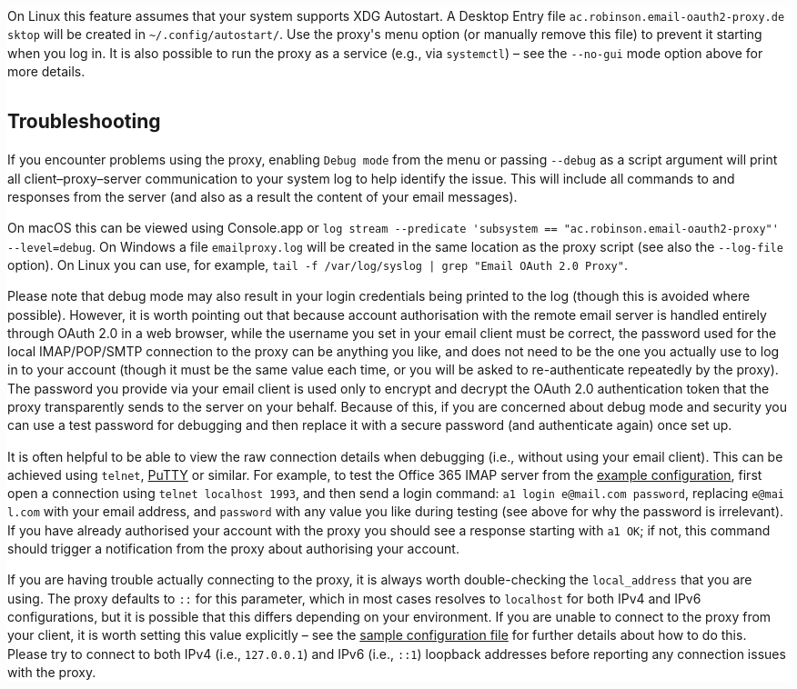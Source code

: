 On Linux this feature assumes that your system supports XDG Autostart.
A Desktop Entry file `ac.robinson.email-oauth2-proxy.desktop` will be created in `~/.config/autostart/`.
Use the proxy's menu option (or manually remove this file) to prevent it starting when you log in.
It is also possible to run the proxy as a service (e.g., via `systemctl`) – see the `--no-gui` mode option above for more details.


## Troubleshooting
If you encounter problems using the proxy, enabling `Debug mode` from the menu or passing `--debug` as a script argument will print all client–proxy–server communication to your system log to help identify the issue.
This will include all commands to and responses from the server (and also as a result the content of your email messages).

On macOS this can be viewed using Console.app or `log stream --predicate 'subsystem == "ac.robinson.email-oauth2-proxy"' --level=debug`.
On Windows a file `emailproxy.log` will be created in the same location as the proxy script (see also the `--log-file` option).
On Linux you can use, for example, `tail -f /var/log/syslog | grep "Email OAuth 2.0 Proxy"`.

Please note that debug mode may also result in your login credentials being printed to the log (though this is avoided where possible).
However, it is worth pointing out that because account authorisation with the remote email server is handled entirely through OAuth 2.0 in a web browser, while the username you set in your email client must be correct, the password used for the local IMAP/POP/SMTP connection to the proxy can be anything you like, and does not need to be the one you actually use to log in to your account (though it must be the same value each time, or you will be asked to re-authenticate repeatedly by the proxy).
The password you provide via your email client is used only to encrypt and decrypt the OAuth 2.0 authentication token that the proxy transparently sends to the server on your behalf.
Because of this, if you are concerned about debug mode and security you can use a test password for debugging and then replace it with a secure password (and authenticate again) once set up.

It is often helpful to be able to view the raw connection details when debugging (i.e., without using your email client).
This can be achieved using `telnet`, [PuTTY](https://www.chiark.greenend.org.uk/~sgtatham/putty/) or similar.
For example, to test the Office 365 IMAP server from the [example configuration](emailproxy.config), first open a connection using `telnet localhost 1993`, and then send a login command: `a1 login e@mail.com password`, replacing `e@mail.com` with your email address, and `password` with any value you like during testing (see above for why the password is irrelevant).
If you have already authorised your account with the proxy you should see a response starting with `a1 OK`; if not, this command should trigger a notification from the proxy about authorising your account.

If you are having trouble actually connecting to the proxy, it is always worth double-checking the `local_address` that you are using.
The proxy defaults to `::` for this parameter, which in most cases resolves to `localhost` for both IPv4 and IPv6 configurations, but it is possible that this differs depending on your environment.
If you are unable to connect to the proxy from your client, it is worth setting this value explicitly – see the [sample configuration file](emailproxy.config) for further details about how to do this.
Please try to connect to both IPv4 (i.e., `127.0.0.1`) and IPv6 (i.e., `::1`) loopback addresses before reporting any connection issues with the proxy.
